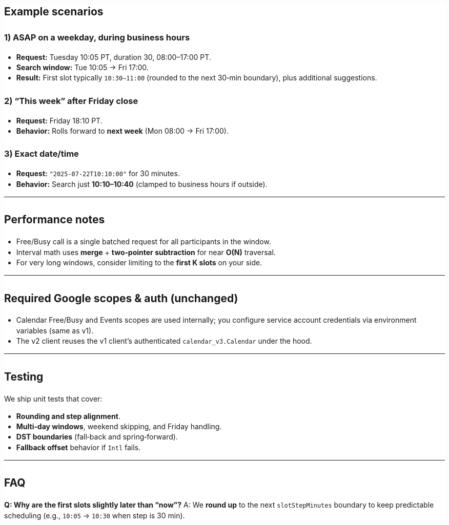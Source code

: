 
## Example scenarios

### 1) ASAP on a weekday, during business hours

* **Request:** Tuesday 10:05 PT, duration 30, 08:00–17:00 PT.
* **Search window:** Tue 10:05 → Fri 17:00.
* **Result:** First slot typically `10:30–11:00` (rounded to the next 30‑min boundary), plus additional suggestions.

### 2) “This week” after Friday close

* **Request:** Friday 18:10 PT.
* **Behavior:** Rolls forward to **next week** (Mon 08:00 → Fri 17:00).

### 3) Exact date/time

* **Request:** `"2025-07-22T10:10:00"` for 30 minutes.
* **Behavior:** Search just **10:10–10:40** (clamped to business hours if outside).

---

## Performance notes

* Free/Busy call is a single batched request for all participants in the window.
* Interval math uses **merge** + **two‑pointer subtraction** for near **O(N)** traversal.
* For very long windows, consider limiting to the **first K slots** on your side.

---

## Required Google scopes & auth (unchanged)

* Calendar Free/Busy and Events scopes are used internally; you configure service account credentials via environment variables (same as v1).
* The v2 client reuses the v1 client’s authenticated `calendar_v3.Calendar` under the hood.

---

## Testing

We ship unit tests that cover:

* **Rounding and step alignment**.
* **Multi‑day windows**, weekend skipping, and Friday handling.
* **DST boundaries** (fall‑back and spring‑forward).
* **Fallback offset** behavior if `Intl` fails.

---

## FAQ

**Q: Why are the first slots slightly later than “now”?**
A: We **round up** to the next `slotStepMinutes` boundary to keep predictable scheduling (e.g., `10:05` → `10:30` when step is 30 min).
